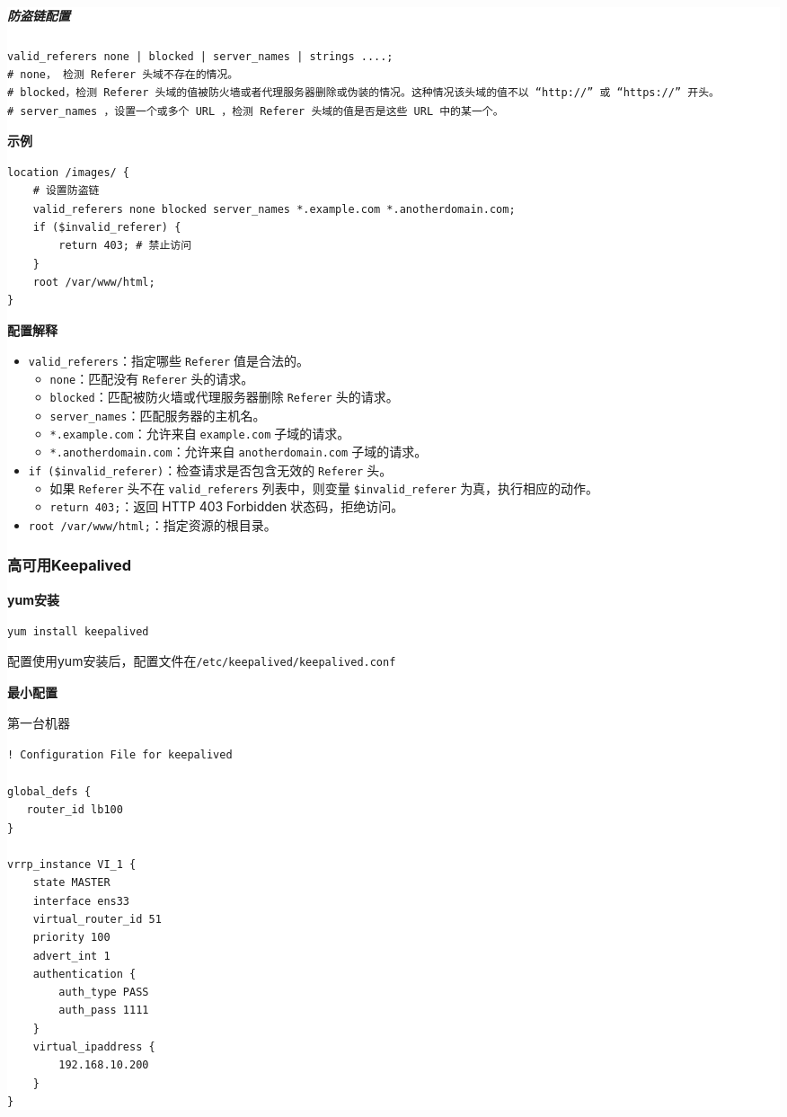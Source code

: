 ##### 防盗链配置

```nginx
valid_referers none | blocked | server_names | strings ....;
# none， 检测 Referer 头域不存在的情况。
# blocked，检测 Referer 头域的值被防火墙或者代理服务器删除或伪装的情况。这种情况该头域的值不以 “http://” 或 “https://” 开头。
# server_names ，设置一个或多个 URL ，检测 Referer 头域的值是否是这些 URL 中的某一个。
```

**示例**

```nginx
location /images/ {
    # 设置防盗链
    valid_referers none blocked server_names *.example.com *.anotherdomain.com;
    if ($invalid_referer) {
        return 403; # 禁止访问
    }
    root /var/www/html;
}
```
**配置解释**

- `valid_referers`：指定哪些 `Referer` 值是合法的。
  - `none`：匹配没有 `Referer` 头的请求。
  - `blocked`：匹配被防火墙或代理服务器删除 `Referer` 头的请求。
  - `server_names`：匹配服务器的主机名。
  - `*.example.com`：允许来自 `example.com` 子域的请求。
  - `*.anotherdomain.com`：允许来自 `anotherdomain.com` 子域的请求。
- `if ($invalid_referer)`：检查请求是否包含无效的 `Referer` 头。
  - 如果 `Referer` 头不在 `valid_referers` 列表中，则变量 `$invalid_referer` 为真，执行相应的动作。
  - `return 403;`：返回 HTTP 403 Forbidden 状态码，拒绝访问。
- `root /var/www/html;`：指定资源的根目录。

### 高可用Keepalived

**yum安装**

```shell
yum install keepalived 
```

配置使用yum安装后，配置文件在`/etc/keepalived/keepalived.conf`

**最小配置**

第一台机器

```shell
! Configuration File for keepalived

global_defs {
   router_id lb100
}

vrrp_instance VI_1 {
    state MASTER
    interface ens33
    virtual_router_id 51
    priority 100
    advert_int 1
    authentication {
        auth_type PASS
        auth_pass 1111
    }
    virtual_ipaddress {
        192.168.10.200
    }
}
```